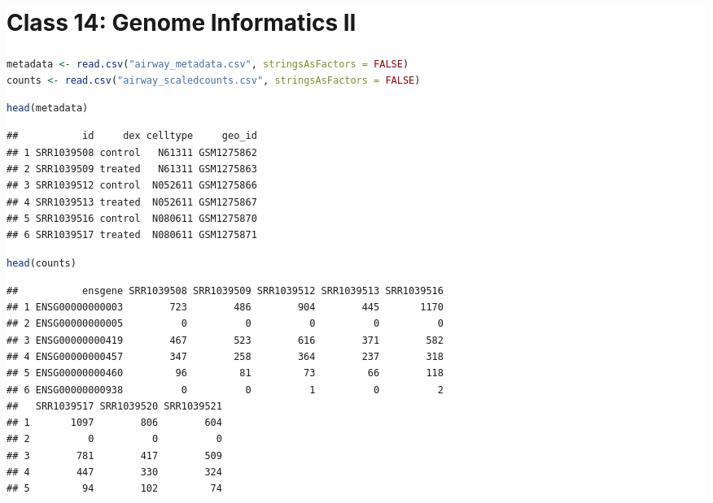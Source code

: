 Class 14: Genome Informatics II
================

``` r
metadata <- read.csv("airway_metadata.csv", stringsAsFactors = FALSE)
counts <- read.csv("airway_scaledcounts.csv", stringsAsFactors = FALSE)
```

``` r
head(metadata)
```

    ##           id     dex celltype     geo_id
    ## 1 SRR1039508 control   N61311 GSM1275862
    ## 2 SRR1039509 treated   N61311 GSM1275863
    ## 3 SRR1039512 control  N052611 GSM1275866
    ## 4 SRR1039513 treated  N052611 GSM1275867
    ## 5 SRR1039516 control  N080611 GSM1275870
    ## 6 SRR1039517 treated  N080611 GSM1275871

``` r
head(counts)
```

    ##           ensgene SRR1039508 SRR1039509 SRR1039512 SRR1039513 SRR1039516
    ## 1 ENSG00000000003        723        486        904        445       1170
    ## 2 ENSG00000000005          0          0          0          0          0
    ## 3 ENSG00000000419        467        523        616        371        582
    ## 4 ENSG00000000457        347        258        364        237        318
    ## 5 ENSG00000000460         96         81         73         66        118
    ## 6 ENSG00000000938          0          0          1          0          2
    ##   SRR1039517 SRR1039520 SRR1039521
    ## 1       1097        806        604
    ## 2          0          0          0
    ## 3        781        417        509
    ## 4        447        330        324
    ## 5         94        102         74
